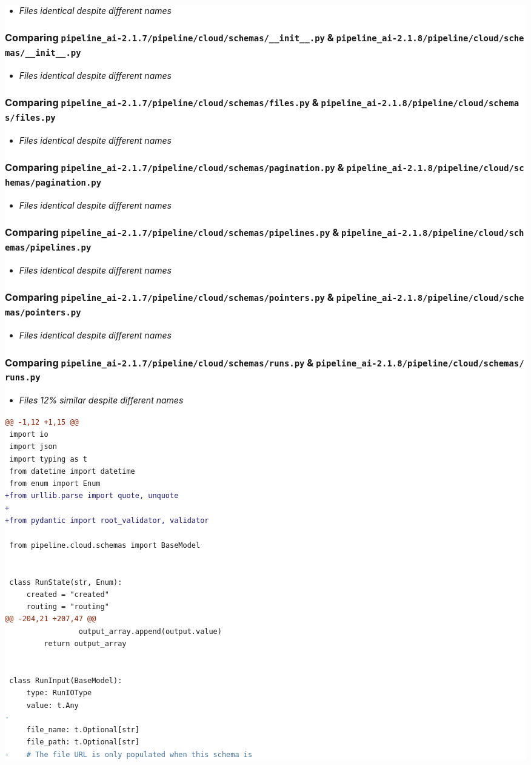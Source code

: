  * *Files identical despite different names*

### Comparing `pipeline_ai-2.1.7/pipeline/cloud/schemas/__init__.py` & `pipeline_ai-2.1.8/pipeline/cloud/schemas/__init__.py`

 * *Files identical despite different names*

### Comparing `pipeline_ai-2.1.7/pipeline/cloud/schemas/files.py` & `pipeline_ai-2.1.8/pipeline/cloud/schemas/files.py`

 * *Files identical despite different names*

### Comparing `pipeline_ai-2.1.7/pipeline/cloud/schemas/pagination.py` & `pipeline_ai-2.1.8/pipeline/cloud/schemas/pagination.py`

 * *Files identical despite different names*

### Comparing `pipeline_ai-2.1.7/pipeline/cloud/schemas/pipelines.py` & `pipeline_ai-2.1.8/pipeline/cloud/schemas/pipelines.py`

 * *Files identical despite different names*

### Comparing `pipeline_ai-2.1.7/pipeline/cloud/schemas/pointers.py` & `pipeline_ai-2.1.8/pipeline/cloud/schemas/pointers.py`

 * *Files identical despite different names*

### Comparing `pipeline_ai-2.1.7/pipeline/cloud/schemas/runs.py` & `pipeline_ai-2.1.8/pipeline/cloud/schemas/runs.py`

 * *Files 12% similar despite different names*

```diff
@@ -1,12 +1,15 @@
 import io
 import json
 import typing as t
 from datetime import datetime
 from enum import Enum
+from urllib.parse import quote, unquote
+
+from pydantic import root_validator, validator
 
 from pipeline.cloud.schemas import BaseModel
 
 
 class RunState(str, Enum):
     created = "created"
     routing = "routing"
@@ -204,21 +207,47 @@
                 output_array.append(output.value)
         return output_array
 
 
 class RunInput(BaseModel):
     type: RunIOType
     value: t.Any
-
     file_name: t.Optional[str]
     file_path: t.Optional[str]
-    # The file URL is only populated when this schema is
```